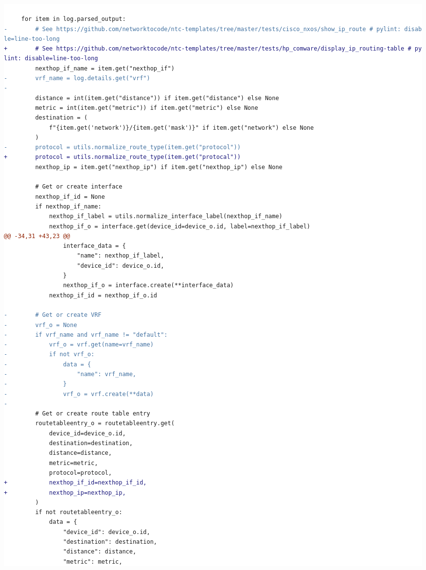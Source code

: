 ```diff
 
     for item in log.parsed_output:
-        # See https://github.com/networktocode/ntc-templates/tree/master/tests/cisco_nxos/show_ip_route # pylint: disable=line-too-long
+        # See https://github.com/networktocode/ntc-templates/tree/master/tests/hp_comware/display_ip_routing-table # pylint: disable=line-too-long
         nexthop_if_name = item.get("nexthop_if")
-        vrf_name = log.details.get("vrf")
-
         distance = int(item.get("distance")) if item.get("distance") else None
         metric = int(item.get("metric")) if item.get("metric") else None
         destination = (
             f"{item.get('network')}/{item.get('mask')}" if item.get("network") else None
         )
-        protocol = utils.normalize_route_type(item.get("protocol"))
+        protocol = utils.normalize_route_type(item.get("protocal"))
         nexthop_ip = item.get("nexthop_ip") if item.get("nexthop_ip") else None
 
         # Get or create interface
         nexthop_if_id = None
         if nexthop_if_name:
             nexthop_if_label = utils.normalize_interface_label(nexthop_if_name)
             nexthop_if_o = interface.get(device_id=device_o.id, label=nexthop_if_label)
@@ -34,31 +43,23 @@
                 interface_data = {
                     "name": nexthop_if_label,
                     "device_id": device_o.id,
                 }
                 nexthop_if_o = interface.create(**interface_data)
             nexthop_if_id = nexthop_if_o.id
 
-        # Get or create VRF
-        vrf_o = None
-        if vrf_name and vrf_name != "default":
-            vrf_o = vrf.get(name=vrf_name)
-            if not vrf_o:
-                data = {
-                    "name": vrf_name,
-                }
-                vrf_o = vrf.create(**data)
-
         # Get or create route table entry
         routetableentry_o = routetableentry.get(
             device_id=device_o.id,
             destination=destination,
             distance=distance,
             metric=metric,
             protocol=protocol,
+            nexthop_if_id=nexthop_if_id,
+            nexthop_ip=nexthop_ip,
         )
         if not routetableentry_o:
             data = {
                 "device_id": device_o.id,
                 "destination": destination,
                 "distance": distance,
                 "metric": metric,
```
